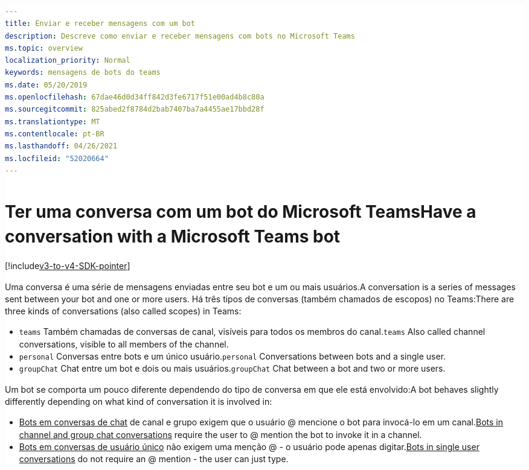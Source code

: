 ```yaml
---
title: Enviar e receber mensagens com um bot
description: Descreve como enviar e receber mensagens com bots no Microsoft Teams
ms.topic: overview
localization_priority: Normal
keywords: mensagens de bots do teams
ms.date: 05/20/2019
ms.openlocfilehash: 67dae46d0d34ff842d3fe6717f51e00ad4b8c80a
ms.sourcegitcommit: 825abed2f8784d2bab7407ba7a4455ae17bbd28f
ms.translationtype: MT
ms.contentlocale: pt-BR
ms.lasthandoff: 04/26/2021
ms.locfileid: "52020664"
---
```

# <a name="have-a-conversation-with-a-microsoft-teams-bot"></a><span data-ttu-id="14d47-104">Ter uma conversa com um bot do Microsoft Teams</span><span class="sxs-lookup"><span data-stu-id="14d47-104">Have a conversation with a Microsoft Teams bot</span></span>

[!include[v3-to-v4-SDK-pointer](~/includes/v3-to-v4-pointer-bots.md)]

<span data-ttu-id="14d47-105">Uma conversa é uma série de mensagens enviadas entre seu bot e um ou mais usuários.</span><span class="sxs-lookup"><span data-stu-id="14d47-105">A conversation is a series of messages sent between your bot and one or more users.</span></span> <span data-ttu-id="14d47-106">Há três tipos de conversas (também chamados de escopos) no Teams:</span><span class="sxs-lookup"><span data-stu-id="14d47-106">There are three kinds of conversations (also called scopes) in Teams:</span></span>

* <span data-ttu-id="14d47-107">`teams` Também chamadas de conversas de canal, visíveis para todos os membros do canal.</span><span class="sxs-lookup"><span data-stu-id="14d47-107">`teams` Also called channel conversations, visible to all members of the channel.</span></span>
* <span data-ttu-id="14d47-108">`personal` Conversas entre bots e um único usuário.</span><span class="sxs-lookup"><span data-stu-id="14d47-108">`personal` Conversations between bots and a single user.</span></span>
* <span data-ttu-id="14d47-109">`groupChat` Chat entre um bot e dois ou mais usuários.</span><span class="sxs-lookup"><span data-stu-id="14d47-109">`groupChat` Chat between a bot and two or more users.</span></span>

<span data-ttu-id="14d47-110">Um bot se comporta um pouco diferente dependendo do tipo de conversa em que ele está envolvido:</span><span class="sxs-lookup"><span data-stu-id="14d47-110">A bot behaves slightly differently depending on what kind of conversation it is involved in:</span></span>

* <span data-ttu-id="14d47-111">[Bots em conversas de chat](~/resources/bot-v3/bot-conversations/bots-conv-channel.md) de canal e grupo exigem que o usuário @ mencione o bot para invocá-lo em um canal.</span><span class="sxs-lookup"><span data-stu-id="14d47-111">[Bots in channel and group chat conversations](~/resources/bot-v3/bot-conversations/bots-conv-channel.md) require the user to @ mention the bot to invoke it in a channel.</span></span>
* <span data-ttu-id="14d47-112">[Bots em conversas de usuário único](~/resources/bot-v3/bot-conversations/bots-conv-personal.md) não exigem uma menção @ - o usuário pode apenas digitar.</span><span class="sxs-lookup"><span data-stu-id="14d47-112">[Bots in single user conversations](~/resources/bot-v3/bot-conversations/bots-conv-personal.md) do not require an @ mention -  the user can just type.</span></span>

